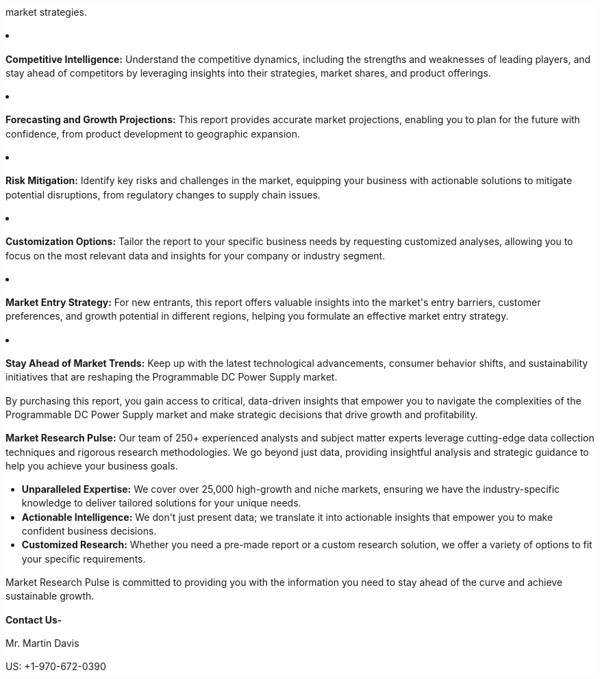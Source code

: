 market strategies.</p></li><li><p><strong>Competitive Intelligence:</strong> Understand the competitive dynamics, including the strengths and weaknesses of leading players, and stay ahead of competitors by leveraging insights into their strategies, market shares, and product offerings.</p></li><li><p><strong>Forecasting and Growth Projections:</strong> This report provides accurate market projections, enabling you to plan for the future with confidence, from product development to geographic expansion.</p></li><li><p><strong>Risk Mitigation:</strong> Identify key risks and challenges in the market, equipping your business with actionable solutions to mitigate potential disruptions, from regulatory changes to supply chain issues.</p></li><li><p><strong>Customization Options:</strong> Tailor the report to your specific business needs by requesting customized analyses, allowing you to focus on the most relevant data and insights for your company or industry segment.</p></li><li><p><strong>Market Entry Strategy:</strong> For new entrants, this report offers valuable insights into the market's entry barriers, customer preferences, and growth potential in different regions, helping you formulate an effective market entry strategy.</p></li><li><p><strong>Stay Ahead of Market Trends:</strong> Keep up with the latest technological advancements, consumer behavior shifts, and sustainability initiatives that are reshaping the Programmable DC Power Supply market.</p></li></ol><p>By purchasing this report, you gain access to critical, data-driven insights that empower you to navigate the complexities of the Programmable DC Power Supply market and make strategic decisions that drive growth and profitability.</p><p><strong>Market Research Pulse:</strong>&nbsp;Our team of 250+ experienced analysts and subject matter experts leverage cutting-edge data collection techniques and rigorous research methodologies. We go beyond just data, providing insightful analysis and strategic guidance to help you achieve your business goals.</p><ul><li><strong>Unparalleled Expertise:</strong>&nbsp;We cover over 25,000 high-growth and niche markets, ensuring we have the industry-specific knowledge to deliver tailored solutions for your unique needs.</li><li><strong>Actionable Intelligence:</strong>&nbsp;We don't just present data; we translate it into actionable insights that empower you to make confident business decisions.</li><li><strong>Customized Research:</strong>&nbsp;Whether you need a pre-made report or a custom research solution, we offer a variety of options to fit your specific requirements.</li></ul><p>Market Research Pulse is committed to providing you with the information you need to stay ahead of the curve and achieve sustainable growth.</p><p><strong>Contact Us-</strong></p><p>Mr. Martin Davis</p><p>US: +1-970-672-0390</p>
